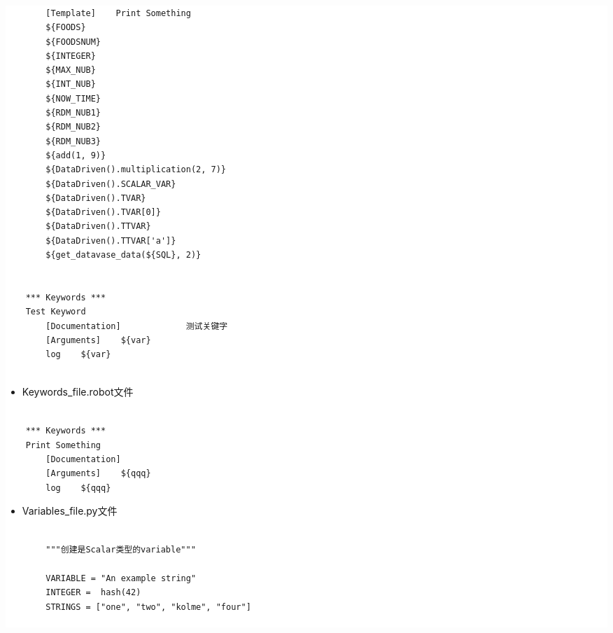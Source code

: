 ```
        [Template]    Print Something
        ${FOODS}
        ${FOODSNUM}
        ${INTEGER}
        ${MAX_NUB}
        ${INT_NUB}
        ${NOW_TIME}
        ${RDM_NUB1}
        ${RDM_NUB2}
        ${RDM_NUB3}
        ${add(1, 9)}
        ${DataDriven().multiplication(2, 7)}
        ${DataDriven().SCALAR_VAR}
        ${DataDriven().TVAR}
        ${DataDriven().TVAR[0]}
        ${DataDriven().TTVAR}
        ${DataDriven().TTVAR['a']}
        ${get_datavase_data(${SQL}, 2)}


    *** Keywords ***
    Test Keyword
        [Documentation]             测试关键字
        [Arguments]    ${var}
        log    ${var}


```
* Keywords_file.robot文件

```

    *** Keywords ***
    Print Something
        [Documentation]
        [Arguments]    ${qqq}
        log    ${qqq}

```

* Variables_file.py文件


```

        """创建是Scalar类型的variable"""

        VARIABLE = "An example string" 
        INTEGER =  hash(42)
        STRINGS = ["one", "two", "kolme", "four"]


```
